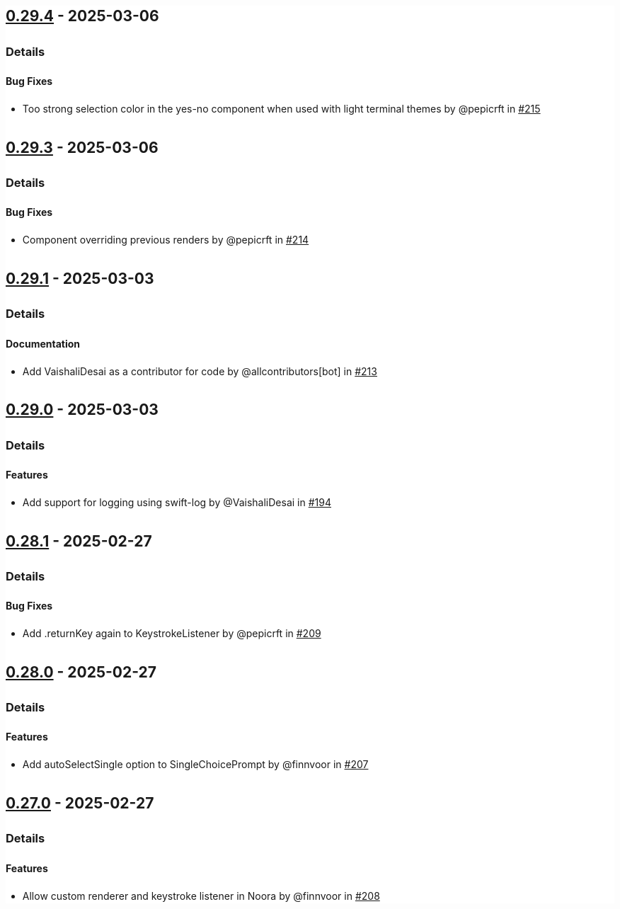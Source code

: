 ## [0.29.4] - 2025-03-06
### Details
#### Bug Fixes
- Too strong selection color in the yes-no component when used with light terminal themes by @pepicrft in [#215](https://github.com/tuist/Noora/pull/215)

## [0.29.3] - 2025-03-06
### Details
#### Bug Fixes
- Component overriding previous renders by @pepicrft in [#214](https://github.com/tuist/Noora/pull/214)

## [0.29.1] - 2025-03-03
### Details
#### Documentation
- Add VaishaliDesai as a contributor for code by @allcontributors[bot] in [#213](https://github.com/tuist/Noora/pull/213)

## [0.29.0] - 2025-03-03
### Details
#### Features
- Add support for logging using swift-log by @VaishaliDesai in [#194](https://github.com/tuist/Noora/pull/194)

## [0.28.1] - 2025-02-27
### Details
#### Bug Fixes
- Add .returnKey again to KeystrokeListener by @pepicrft in [#209](https://github.com/tuist/Noora/pull/209)

## [0.28.0] - 2025-02-27
### Details
#### Features
- Add autoSelectSingle option to SingleChoicePrompt by @finnvoor in [#207](https://github.com/tuist/Noora/pull/207)

## [0.27.0] - 2025-02-27
### Details
#### Features
- Allow custom renderer and keystroke listener in Noora by @finnvoor in [#208](https://github.com/tuist/Noora/pull/208)


[0.38.0]: https://github.com/tuist/Noora/compare/0.37.2..0.38.0
[0.37.2]: https://github.com/tuist/Noora/compare/0.37.1..0.37.2
[0.37.1]: https://github.com/tuist/Noora/compare/0.37.0..0.37.1
[0.37.0]: https://github.com/tuist/Noora/compare/0.36.3..0.37.0
[0.36.3]: https://github.com/tuist/Noora/compare/0.36.2..0.36.3
[0.36.2]: https://github.com/tuist/Noora/compare/0.36.1..0.36.2
[0.36.0]: https://github.com/tuist/Noora/compare/0.35.6..0.36.0
[0.35.0]: https://github.com/tuist/Noora/compare/0.34.6..0.35.0
[0.34.6]: https://github.com/tuist/Noora/compare/0.34.5..0.34.6
[0.34.3]: https://github.com/tuist/Noora/compare/0.34.2..0.34.3
[0.34.0]: https://github.com/tuist/Noora/compare/0.33.2..0.34.0
[0.33.0]: https://github.com/tuist/Noora/compare/0.32.5..0.33.0
[0.32.0]: https://github.com/tuist/Noora/compare/0.31.5..0.32.0
[0.31.5]: https://github.com/tuist/Noora/compare/0.31.4..0.31.5
[0.31.1]: https://github.com/tuist/Noora/compare/0.31.0..0.31.1
[0.31.0]: https://github.com/tuist/Noora/compare/0.30.0..0.31.0
[0.30.0]: https://github.com/tuist/Noora/compare/0.29.12..0.30.0
[0.29.7]: https://github.com/tuist/Noora/compare/0.29.6..0.29.7
[0.29.6]: https://github.com/tuist/Noora/compare/0.29.5..0.29.6
[0.29.5]: https://github.com/tuist/Noora/compare/0.29.4..0.29.5
[0.29.4]: https://github.com/tuist/Noora/compare/0.29.3..0.29.4
[0.29.3]: https://github.com/tuist/Noora/compare/0.29.2..0.29.3
[0.29.1]: https://github.com/tuist/Noora/compare/0.29.0..0.29.1
[0.29.0]: https://github.com/tuist/Noora/compare/0.28.1..0.29.0
[0.28.1]: https://github.com/tuist/Noora/compare/0.28.0..0.28.1
[0.28.0]: https://github.com/tuist/Noora/compare/0.27.0..0.28.0
[0.27.0]: https://github.com/tuist/Noora/compare/0.26.2..0.27.0
[0.26.1]: https://github.com/tuist/Noora/compare/0.26.0..0.26.1
[0.26.0]: https://github.com/tuist/Noora/compare/0.25.0..0.26.0
[0.25.0]: https://github.com/tuist/Noora/compare/0.24.0..0.25.0
[0.24.0]: https://github.com/tuist/Noora/compare/0.23.1..0.24.0
[0.23.1]: https://github.com/tuist/Noora/compare/0.23.0..0.23.1
[0.23.0]: https://github.com/tuist/Noora/compare/0.22.0..0.23.0
[0.22.0]: https://github.com/tuist/Noora/compare/0.21.5..0.22.0
[0.21.2]: https://github.com/tuist/Noora/compare/0.21.1..0.21.2
[0.21.1]: https://github.com/tuist/Noora/compare/0.21.0..0.21.1
[0.21.0]: https://github.com/tuist/Noora/compare/0.20.1..0.21.0
[0.20.0]: https://github.com/tuist/Noora/compare/0.19.5..0.20.0
[0.19.0]: https://github.com/tuist/Noora/compare/0.18.3..0.19.0
[0.18.0]: https://github.com/tuist/Noora/compare/0.17.2..0.18.0
[0.17.0]: https://github.com/tuist/Noora/compare/0.16.29..0.17.0
[0.16.29]: https://github.com/tuist/Noora/compare/0.16.28..0.16.29
[0.16.12]: https://github.com/tuist/Noora/compare/0.16.11..0.16.12
[0.16.11]: https://github.com/tuist/Noora/compare/0.16.10..0.16.11
[0.16.0]: https://github.com/tuist/Noora/compare/0.15.47..0.16.0
[0.15.1]: https://github.com/tuist/Noora/compare/0.15.0..0.15.1